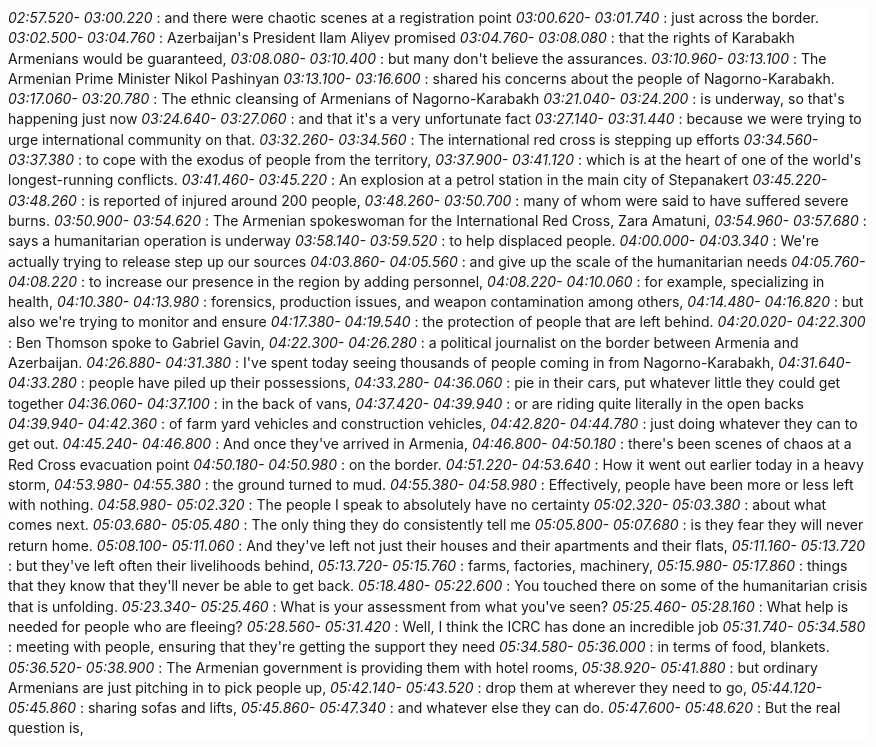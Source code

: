 *02:57.520- 03:00.220* :  and there were chaotic scenes at a registration point
*03:00.620- 03:01.740* :  just across the border.
*03:02.500- 03:04.760* :  Azerbaijan's President Ilam Aliyev promised
*03:04.760- 03:08.080* :  that the rights of Karabakh Armenians would be guaranteed,
*03:08.080- 03:10.400* :  but many don't believe the assurances.
*03:10.960- 03:13.100* :  The Armenian Prime Minister Nikol Pashinyan
*03:13.100- 03:16.600* :  shared his concerns about the people of Nagorno-Karabakh.
*03:17.060- 03:20.780* :  The ethnic cleansing of Armenians of Nagorno-Karabakh
*03:21.040- 03:24.200* :  is underway, so that's happening just now
*03:24.640- 03:27.060* :  and that it's a very unfortunate fact
*03:27.140- 03:31.440* :  because we were trying to urge international community on that.
*03:32.260- 03:34.560* :  The international red cross is stepping up efforts
*03:34.560- 03:37.380* :  to cope with the exodus of people from the territory,
*03:37.900- 03:41.120* :  which is at the heart of one of the world's longest-running conflicts.
*03:41.460- 03:45.220* :  An explosion at a petrol station in the main city of Stepanakert
*03:45.220- 03:48.260* :  is reported of injured around 200 people,
*03:48.260- 03:50.700* :  many of whom were said to have suffered severe burns.
*03:50.900- 03:54.620* :  The Armenian spokeswoman for the International Red Cross, Zara Amatuni,
*03:54.960- 03:57.680* :  says a humanitarian operation is underway
*03:58.140- 03:59.520* :  to help displaced people.
*04:00.000- 04:03.340* :  We're actually trying to release step up our sources
*04:03.860- 04:05.560* :  and give up the scale of the humanitarian needs
*04:05.760- 04:08.220* :  to increase our presence in the region by adding personnel,
*04:08.220- 04:10.060* :  for example, specializing in health,
*04:10.380- 04:13.980* :  forensics, production issues, and weapon contamination among others,
*04:14.480- 04:16.820* :  but also we're trying to monitor and ensure
*04:17.380- 04:19.540* :  the protection of people that are left behind.
*04:20.020- 04:22.300* :  Ben Thomson spoke to Gabriel Gavin,
*04:22.300- 04:26.280* :  a political journalist on the border between Armenia and Azerbaijan.
*04:26.880- 04:31.380* :  I've spent today seeing thousands of people coming in from Nagorno-Karabakh,
*04:31.640- 04:33.280* :  people have piled up their possessions,
*04:33.280- 04:36.060* :  pie in their cars, put whatever little they could get together
*04:36.060- 04:37.100* :  in the back of vans,
*04:37.420- 04:39.940* :  or are riding quite literally in the open backs
*04:39.940- 04:42.360* :  of farm yard vehicles and construction vehicles,
*04:42.820- 04:44.780* :  just doing whatever they can to get out.
*04:45.240- 04:46.800* :  And once they've arrived in Armenia,
*04:46.800- 04:50.180* :  there's been scenes of chaos at a Red Cross evacuation point
*04:50.180- 04:50.980* :  on the border.
*04:51.220- 04:53.640* :  How it went out earlier today in a heavy storm,
*04:53.980- 04:55.380* :  the ground turned to mud.
*04:55.380- 04:58.980* :  Effectively, people have been more or less left with nothing.
*04:58.980- 05:02.320* :  The people I speak to absolutely have no certainty
*05:02.320- 05:03.380* :  about what comes next.
*05:03.680- 05:05.480* :  The only thing they do consistently tell me
*05:05.800- 05:07.680* :  is they fear they will never return home.
*05:08.100- 05:11.060* :  And they've left not just their houses and their apartments and their flats,
*05:11.160- 05:13.720* :  but they've left often their livelihoods behind,
*05:13.720- 05:15.760* :  farms, factories, machinery,
*05:15.980- 05:17.860* :  things that they know that they'll never be able to get back.
*05:18.480- 05:22.600* :  You touched there on some of the humanitarian crisis that is unfolding.
*05:23.340- 05:25.460* :  What is your assessment from what you've seen?
*05:25.460- 05:28.160* :  What help is needed for people who are fleeing?
*05:28.560- 05:31.420* :  Well, I think the ICRC has done an incredible job
*05:31.740- 05:34.580* :  meeting with people, ensuring that they're getting the support they need
*05:34.580- 05:36.000* :  in terms of food, blankets.
*05:36.520- 05:38.900* :  The Armenian government is providing them with hotel rooms,
*05:38.920- 05:41.880* :  but ordinary Armenians are just pitching in to pick people up,
*05:42.140- 05:43.520* :  drop them at wherever they need to go,
*05:44.120- 05:45.860* :  sharing sofas and lifts,
*05:45.860- 05:47.340* :  and whatever else they can do.
*05:47.600- 05:48.620* :  But the real question is,